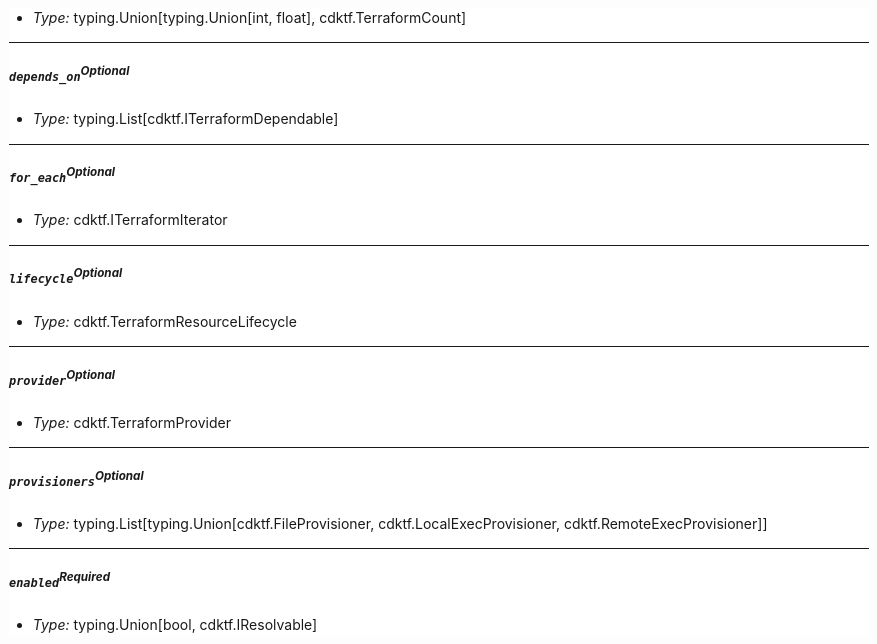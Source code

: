 - *Type:* typing.Union[typing.Union[int, float], cdktf.TerraformCount]

---

##### `depends_on`<sup>Optional</sup> <a name="depends_on" id="rhizo-co-terraform-provider-oci.identityDomainsIdentityProvider.IdentityDomainsIdentityProvider.Initializer.parameter.dependsOn"></a>

- *Type:* typing.List[cdktf.ITerraformDependable]

---

##### `for_each`<sup>Optional</sup> <a name="for_each" id="rhizo-co-terraform-provider-oci.identityDomainsIdentityProvider.IdentityDomainsIdentityProvider.Initializer.parameter.forEach"></a>

- *Type:* cdktf.ITerraformIterator

---

##### `lifecycle`<sup>Optional</sup> <a name="lifecycle" id="rhizo-co-terraform-provider-oci.identityDomainsIdentityProvider.IdentityDomainsIdentityProvider.Initializer.parameter.lifecycle"></a>

- *Type:* cdktf.TerraformResourceLifecycle

---

##### `provider`<sup>Optional</sup> <a name="provider" id="rhizo-co-terraform-provider-oci.identityDomainsIdentityProvider.IdentityDomainsIdentityProvider.Initializer.parameter.provider"></a>

- *Type:* cdktf.TerraformProvider

---

##### `provisioners`<sup>Optional</sup> <a name="provisioners" id="rhizo-co-terraform-provider-oci.identityDomainsIdentityProvider.IdentityDomainsIdentityProvider.Initializer.parameter.provisioners"></a>

- *Type:* typing.List[typing.Union[cdktf.FileProvisioner, cdktf.LocalExecProvisioner, cdktf.RemoteExecProvisioner]]

---

##### `enabled`<sup>Required</sup> <a name="enabled" id="rhizo-co-terraform-provider-oci.identityDomainsIdentityProvider.IdentityDomainsIdentityProvider.Initializer.parameter.enabled"></a>

- *Type:* typing.Union[bool, cdktf.IResolvable]
